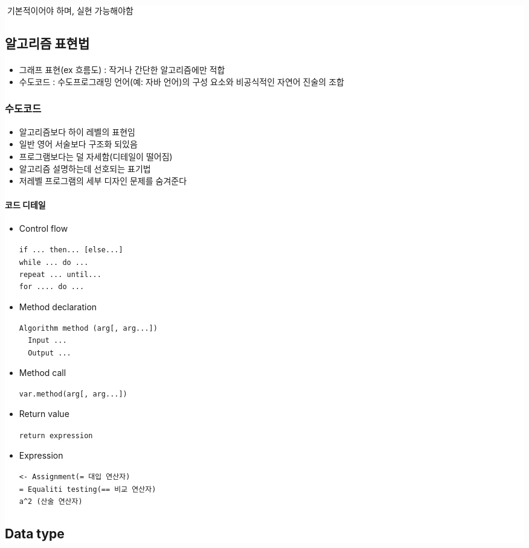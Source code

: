 ​	기본적이어야 하며, 실현 가능해야함



## 알고리즘 표현법

- 그래프 표현(ex 흐름도) : 작거나 간단한 알고리즘에만 적합
- 수도코드 : 수도프로그래밍 언어(예: 자바 언어)의 구성 요소와 비공식적인 자연어 진술의 조합



### 수도코드

- 알고리즘보다 하이 레벨의 표현임
- 일반 영어 서술보다 구조화 되있음
- 프로그램보다는 덜 자세함(디테일이 떨어짐)
- 알고리즘 설명하는데 선호되는 표기법
- 저레벨 프로그램의 세부 디자인 문제를 숨겨준다



#### 코드 디테일

- Control flow

  ```pseudocode
  if ... then... [else...]
  while ... do ...
  repeat ... until...
  for .... do ...
  ```

- Method declaration

  ```pseudocode
  Algorithm method (arg[, arg...])
  	Input ...
  	Output ...
  ```

- Method call

  ```pseudocode
  var.method(arg[, arg...])
  ```
- Return value

  ```pseudocode
  return expression
  ```
- Expression

  ```pseudocode
  <- Assignment(= 대입 연산자)
  = Equaliti testing(== 비교 연산자)
  a^2 (산술 연산자)
  ```



## Data type
